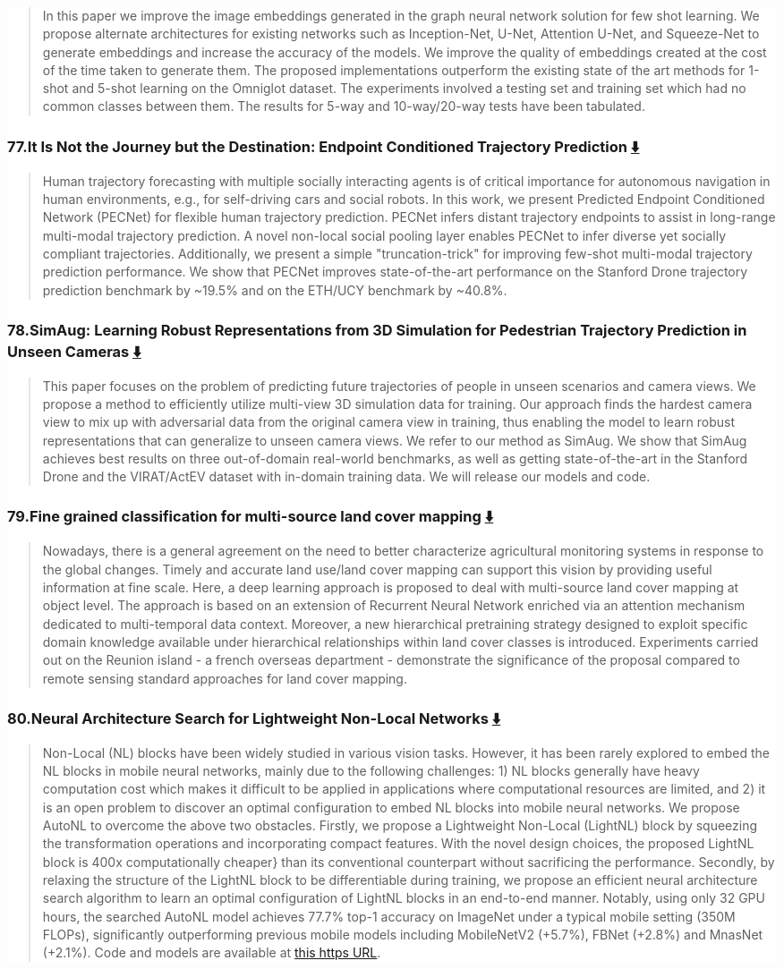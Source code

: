 >  In this paper we improve the image embeddings generated in the graph neural network solution for few shot learning. We propose alternate architectures for existing networks such as Inception-Net, U-Net, Attention U-Net, and Squeeze-Net to generate embeddings and increase the accuracy of the models. We improve the quality of embeddings created at the cost of the time taken to generate them. The proposed implementations outperform the existing state of the art methods for 1-shot and 5-shot learning on the Omniglot dataset. The experiments involved a testing set and training set which had no common classes between them. The results for 5-way and 10-way/20-way tests have been tabulated. 
### 77.It Is Not the Journey but the Destination: Endpoint Conditioned Trajectory Prediction  [ :arrow_down: ](https://arxiv.org/pdf/2004.02025.pdf)
>  Human trajectory forecasting with multiple socially interacting agents is of critical importance for autonomous navigation in human environments, e.g., for self-driving cars and social robots. In this work, we present Predicted Endpoint Conditioned Network (PECNet) for flexible human trajectory prediction. PECNet infers distant trajectory endpoints to assist in long-range multi-modal trajectory prediction. A novel non-local social pooling layer enables PECNet to infer diverse yet socially compliant trajectories. Additionally, we present a simple "truncation-trick" for improving few-shot multi-modal trajectory prediction performance. We show that PECNet improves state-of-the-art performance on the Stanford Drone trajectory prediction benchmark by ~19.5% and on the ETH/UCY benchmark by ~40.8%. 
### 78.SimAug: Learning Robust Representations from 3D Simulation for Pedestrian Trajectory Prediction in Unseen Cameras  [ :arrow_down: ](https://arxiv.org/pdf/2004.02022.pdf)
>  This paper focuses on the problem of predicting future trajectories of people in unseen scenarios and camera views. We propose a method to efficiently utilize multi-view 3D simulation data for training. Our approach finds the hardest camera view to mix up with adversarial data from the original camera view in training, thus enabling the model to learn robust representations that can generalize to unseen camera views. We refer to our method as SimAug. We show that SimAug achieves best results on three out-of-domain real-world benchmarks, as well as getting state-of-the-art in the Stanford Drone and the VIRAT/ActEV dataset with in-domain training data. We will release our models and code. 
### 79.Fine grained classification for multi-source land cover mapping  [ :arrow_down: ](https://arxiv.org/pdf/2004.01963.pdf)
>  Nowadays, there is a general agreement on the need to better characterize agricultural monitoring systems in response to the global changes. Timely and accurate land use/land cover mapping can support this vision by providing useful information at fine scale. Here, a deep learning approach is proposed to deal with multi-source land cover mapping at object level. The approach is based on an extension of Recurrent Neural Network enriched via an attention mechanism dedicated to multi-temporal data context. Moreover, a new hierarchical pretraining strategy designed to exploit specific domain knowledge available under hierarchical relationships within land cover classes is introduced. Experiments carried out on the Reunion island - a french overseas department - demonstrate the significance of the proposal compared to remote sensing standard approaches for land cover mapping. 
### 80.Neural Architecture Search for Lightweight Non-Local Networks  [ :arrow_down: ](https://arxiv.org/pdf/2004.01961.pdf)
>  Non-Local (NL) blocks have been widely studied in various vision tasks. However, it has been rarely explored to embed the NL blocks in mobile neural networks, mainly due to the following challenges: 1) NL blocks generally have heavy computation cost which makes it difficult to be applied in applications where computational resources are limited, and 2) it is an open problem to discover an optimal configuration to embed NL blocks into mobile neural networks. We propose AutoNL to overcome the above two obstacles. Firstly, we propose a Lightweight Non-Local (LightNL) block by squeezing the transformation operations and incorporating compact features. With the novel design choices, the proposed LightNL block is 400x computationally cheaper} than its conventional counterpart without sacrificing the performance. Secondly, by relaxing the structure of the LightNL block to be differentiable during training, we propose an efficient neural architecture search algorithm to learn an optimal configuration of LightNL blocks in an end-to-end manner. Notably, using only 32 GPU hours, the searched AutoNL model achieves 77.7% top-1 accuracy on ImageNet under a typical mobile setting (350M FLOPs), significantly outperforming previous mobile models including MobileNetV2 (+5.7%), FBNet (+2.8%) and MnasNet (+2.1%). Code and models are available at <a class="link-external link-https" href="https://github.com/LiYingwei/AutoNL" rel="external noopener nofollow">this https URL</a>. 